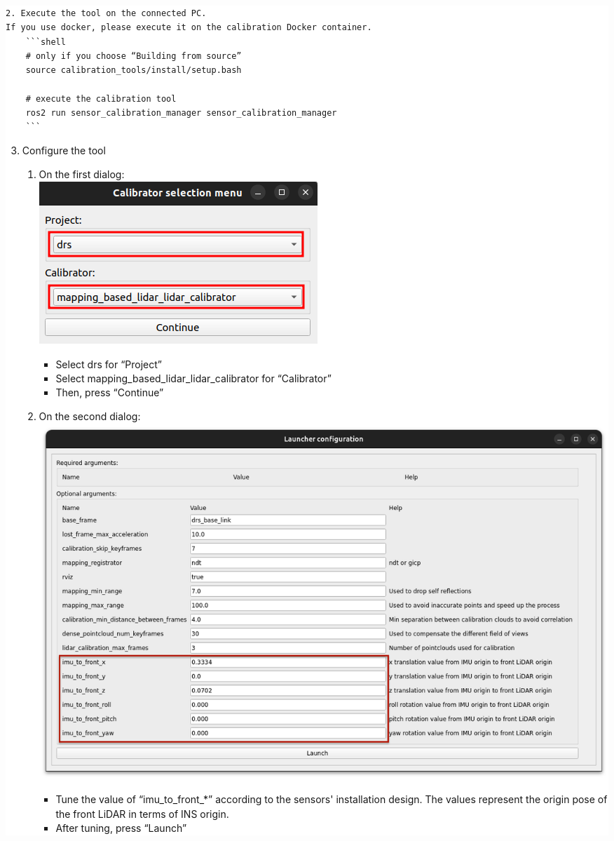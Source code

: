     2. Execute the tool on the connected PC.  
    If you use docker, please execute it on the calibration Docker container.
        ```shell
        # only if you choose “Building from source”
        source calibration_tools/install/setup.bash

        # execute the calibration tool
        ros2 run sensor_calibration_manager sensor_calibration_manager
        ```
        
3. Configure the tool
    1. On the first dialog:  
        ![](images/image-20241127-131828.png)
        - Select drs for “Project”
        - Select mapping_based_lidar_lidar_calibrator for “Calibrator”
        - Then, press “Continue”

    2. On the second dialog:
        ![](images/image-20241127-132059.png)
        - Tune the value of “imu_to_front_*” according to the sensors' installation design. The values represent the origin pose of the front LiDAR in terms of INS origin.
        - After tuning, press “Launch”
